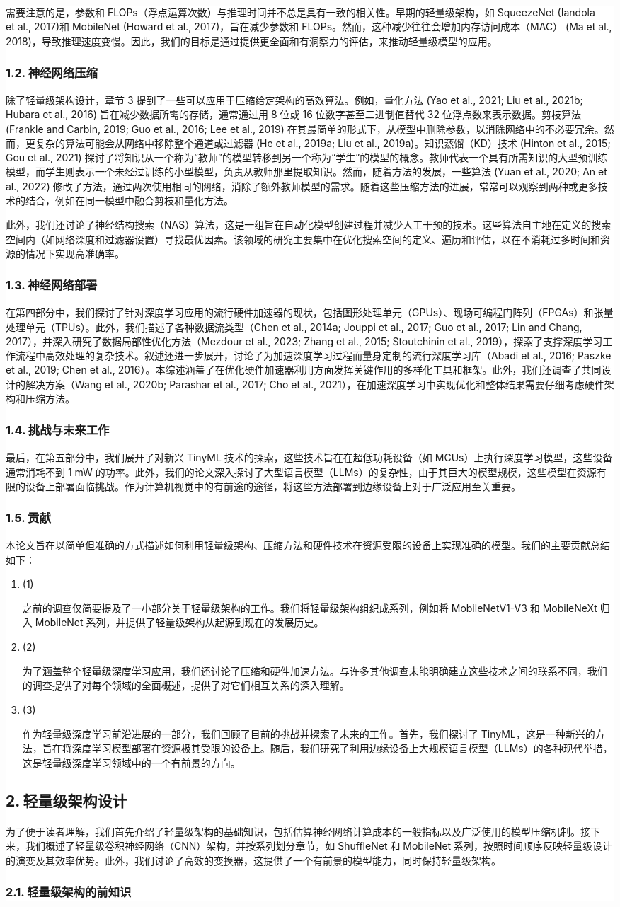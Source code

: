 需要注意的是，参数和 FLOPs（浮点运算次数）与推理时间并不总是具有一致的相关性。早期的轻量级架构，如 SqueezeNet (Iandola et al., 2017)和 MobileNet (Howard et al., 2017)，旨在减少参数和 FLOPs。然而，这种减少往往会增加内存访问成本（MAC） (Ma et al., 2018)，导致推理速度变慢。因此，我们的目标是通过提供更全面和有洞察力的评估，来推动轻量级模型的应用。

### 1.2\. 神经网络压缩

除了轻量级架构设计，章节 3 提到了一些可以应用于压缩给定架构的高效算法。例如，量化方法 (Yao et al., 2021; Liu et al., 2021b; Hubara et al., 2016) 旨在减少数据所需的存储，通常通过用 8 位或 16 位数字甚至二进制值替代 32 位浮点数来表示数据。剪枝算法 (Frankle and Carbin, 2019; Guo et al., 2016; Lee et al., 2019) 在其最简单的形式下，从模型中删除参数，以消除网络中的不必要冗余。然而，更复杂的算法可能会从网络中移除整个通道或过滤器 (He et al., 2019a; Liu et al., 2019a)。知识蒸馏（KD）技术 (Hinton et al., 2015; Gou et al., 2021) 探讨了将知识从一个称为“教师”的模型转移到另一个称为“学生”的模型的概念。教师代表一个具有所需知识的大型预训练模型，而学生则表示一个未经过训练的小型模型，负责从教师那里提取知识。然而，随着方法的发展，一些算法 (Yuan et al., 2020; An et al., 2022) 修改了方法，通过两次使用相同的网络，消除了额外教师模型的需求。随着这些压缩方法的进展，常常可以观察到两种或更多技术的结合，例如在同一模型中融合剪枝和量化方法。

此外，我们还讨论了神经结构搜索（NAS）算法，这是一组旨在自动化模型创建过程并减少人工干预的技术。这些算法自主地在定义的搜索空间内（如网络深度和过滤器设置）寻找最优因素。该领域的研究主要集中在优化搜索空间的定义、遍历和评估，以在不消耗过多时间和资源的情况下实现高准确率。

### 1.3\. 神经网络部署

在第四部分中，我们探讨了针对深度学习应用的流行硬件加速器的现状，包括图形处理单元（GPUs）、现场可编程门阵列（FPGAs）和张量处理单元（TPUs）。此外，我们描述了各种数据流类型（Chen et al., 2014a; Jouppi et al., 2017; Guo et al., 2017; Lin and Chang, 2017），并深入研究了数据局部性优化方法（Mezdour et al., 2023; Zhang et al., 2015; Stoutchinin et al., 2019），探索了支撑深度学习工作流程中高效处理的复杂技术。叙述还进一步展开，讨论了为加速深度学习过程而量身定制的流行深度学习库（Abadi et al., 2016; Paszke et al., 2019; Chen et al., 2016）。本综述涵盖了在优化硬件加速器利用方面发挥关键作用的多样化工具和框架。此外，我们还调查了共同设计的解决方案（Wang et al., 2020b; Parashar et al., 2017; Cho et al., 2021），在加速深度学习中实现优化和整体结果需要仔细考虑硬件架构和压缩方法。

### 1.4\. 挑战与未来工作

最后，在第五部分中，我们展开了对新兴 TinyML 技术的探索，这些技术旨在在超低功耗设备（如 MCUs）上执行深度学习模型，这些设备通常消耗不到 1 mW 的功率。此外，我们的论文深入探讨了大型语言模型（LLMs）的复杂性，由于其巨大的模型规模，这些模型在资源有限的设备上部署面临挑战。作为计算机视觉中的有前途的途径，将这些方法部署到边缘设备上对于广泛应用至关重要。

### 1.5\. 贡献

本论文旨在以简单但准确的方式描述如何利用轻量级架构、压缩方法和硬件技术在资源受限的设备上实现准确的模型。我们的主要贡献总结如下：

1.  (1)

    之前的调查仅简要提及了一小部分关于轻量级架构的工作。我们将轻量级架构组织成系列，例如将 MobileNetV1-V3 和 MobileNeXt 归入 MobileNet 系列，并提供了轻量级架构从起源到现在的发展历史。

1.  (2)

    为了涵盖整个轻量级深度学习应用，我们还讨论了压缩和硬件加速方法。与许多其他调查未能明确建立这些技术之间的联系不同，我们的调查提供了对每个领域的全面概述，提供了对它们相互关系的深入理解。

1.  (3)

    作为轻量级深度学习前沿进展的一部分，我们回顾了目前的挑战并探索了未来的工作。首先，我们探讨了 TinyML，这是一种新兴的方法，旨在将深度学习模型部署在资源极其受限的设备上。随后，我们研究了利用边缘设备上大规模语言模型（LLMs）的各种现代举措，这是轻量级深度学习领域中的一个有前景的方向。

## 2. 轻量级架构设计

为了便于读者理解，我们首先介绍了轻量级架构的基础知识，包括估算神经网络计算成本的一般指标以及广泛使用的模型压缩机制。接下来，我们概述了轻量级卷积神经网络（CNN）架构，并按系列划分章节，如 ShuffleNet 和 MobileNet 系列，按照时间顺序反映轻量级设计的演变及其效率优势。此外，我们讨论了高效的变换器，这提供了一个有前景的模型能力，同时保持轻量级架构。

### 2.1. 轻量级架构的前知识
